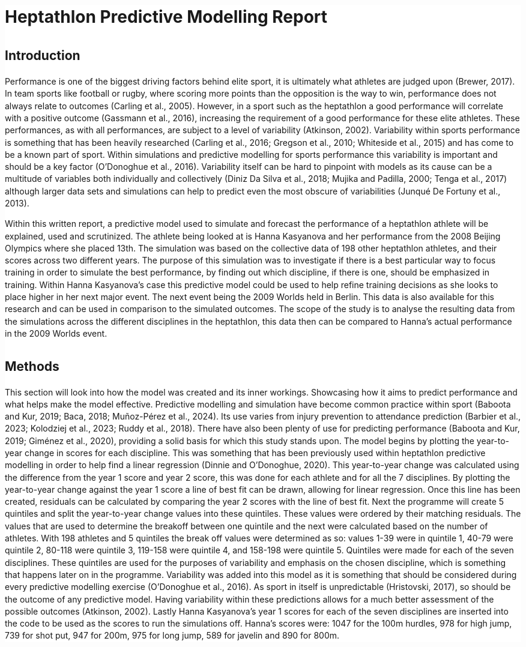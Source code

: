 # Heptathlon Predictive Modelling Report

## **Introduction**
Performance is one of the biggest driving factors behind elite sport, it is ultimately what athletes are judged upon (Brewer, 2017). In team sports like football or rugby, where scoring more points than the opposition is the way to win, performance does not always relate to outcomes (Carling et al., 2005). However, in a sport such as the heptathlon a good performance will correlate with a positive outcome (Gassmann et al., 2016), increasing the requirement of a good performance for these elite athletes. These performances, as with all performances, are subject to a level of variability (Atkinson, 2002). Variability within sports performance is something that has been heavily researched (Carling et al., 2016; Gregson et al., 2010; Whiteside et al., 2015) and has come to be a known part of sport. Within simulations and predictive modelling for sports performance this variability is important and should be a key factor (O’Donoghue et al., 2016). Variability itself can be hard to pinpoint with models as its cause can be a multitude of variables both individually and collectively (Diniz Da Silva et al., 2018; Mujika and Padilla, 2000; Tenga et al., 2017) although larger data sets and simulations can help to predict even the most obscure of variabilities (Junqué De Fortuny et al., 2013). 

Within this written report, a predictive model used to simulate and forecast the performance of a heptathlon athlete will be explained, used and scrutinized. The athlete being looked at is Hanna Kasyanova and her performance from the 2008 Beijing Olympics where she placed 13th. The simulation was based on the collective data of 198 other heptathlon athletes, and their scores across two different years. The purpose of this simulation was to investigate if there is a best particular way to focus training in order to simulate the best performance, by finding out which discipline, if there is one, should be emphasized in training. Within Hanna Kasyanova’s case this predictive model could be used to help refine training decisions as she looks to place higher in her next major event. The next event being the 2009 Worlds held in Berlin. This data is also available for this research and can be used in comparison to the simulated outcomes.  The scope of the study is to analyse the resulting data from the simulations across the different disciplines in the heptathlon, this data then can be compared to Hanna’s actual performance in the 2009 Worlds event.  

## **Methods**
This section will look into how the model was created and its inner workings. Showcasing how it aims to predict performance and what helps make the model effective. Predictive modelling and simulation have become common practice within sport (Baboota and Kur, 2019; Baca, 2018; Muñoz-Pérez et al., 2024). Its use varies from injury prevention to attendance prediction (Barbier et al., 2023; Kolodziej et al., 2023; Ruddy et al., 2018). There have also been plenty of use for predicting performance (Baboota and Kur, 2019; Giménez et al., 2020), providing a solid basis for which this study stands upon. The model begins by plotting the year-to-year change in scores for each discipline. This was something that has been previously used within heptathlon predictive modelling in order to help find a linear regression (Dinnie and O’Donoghue, 2020). This year-to-year change was calculated using the difference from the year 1 score and year 2 score, this was done for each athlete and for all the 7 disciplines. By plotting the year-to-year change against the year 1 score a line of best fit can be drawn, allowing for linear regression. Once this line has been created, residuals can be calculated by comparing the year 2 scores with the line of best fit. Next the programme will create 5 quintiles and split the year-to-year change values into these quintiles. These values were ordered by their matching residuals. The values that are used to determine the breakoff between one quintile and the next were calculated based on the number of athletes. With 198 athletes and 5 quintiles the break off values were determined as so: values 1-39 were in quintile 1, 40-79 were quintile 2, 80-118 were quintile 3, 119-158 were quintile 4, and 158-198 were quintile 5. Quintiles were made for each of the seven disciplines. These quintiles are used for the purposes of variability and emphasis on the chosen discipline, which is something that happens later on in the programme. Variability was added into this model as it is something that should be considered during every predictive modelling exercise (O’Donoghue et al., 2016). As sport in itself is unpredictable (Hristovski, 2017), so should be the outcome of any predictive model. Having variability within these predictions allows for a much better assessment of the possible outcomes (Atkinson, 2002). Lastly Hanna Kasyanova’s year 1 scores for each of the seven disciplines are inserted into the code to be used as the scores to run the simulations off. Hanna’s scores were: 1047 for the 100m hurdles, 978 for high jump, 739 for shot put, 947 for 200m, 975 for long jump, 589 for javelin and 890 for 800m.
